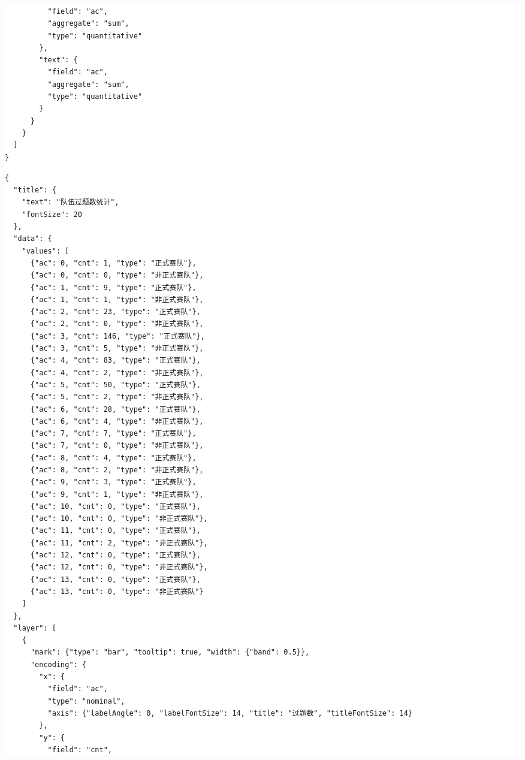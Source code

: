 ```vegalite
          "field": "ac",
          "aggregate": "sum",
          "type": "quantitative"
        },
        "text": {
          "field": "ac",
          "aggregate": "sum",
          "type": "quantitative"
        }
      }
    }
  ]
}
```

```vegalite
{
  "title": {
    "text": "队伍过题数统计",
    "fontSize": 20
  },
  "data": {
    "values": [
      {"ac": 0, "cnt": 1, "type": "正式赛队"},
      {"ac": 0, "cnt": 0, "type": "非正式赛队"},
      {"ac": 1, "cnt": 9, "type": "正式赛队"},
      {"ac": 1, "cnt": 1, "type": "非正式赛队"},
      {"ac": 2, "cnt": 23, "type": "正式赛队"},
      {"ac": 2, "cnt": 0, "type": "非正式赛队"},
      {"ac": 3, "cnt": 146, "type": "正式赛队"},
      {"ac": 3, "cnt": 5, "type": "非正式赛队"},
      {"ac": 4, "cnt": 83, "type": "正式赛队"},
      {"ac": 4, "cnt": 2, "type": "非正式赛队"},
      {"ac": 5, "cnt": 50, "type": "正式赛队"},
      {"ac": 5, "cnt": 2, "type": "非正式赛队"},
      {"ac": 6, "cnt": 28, "type": "正式赛队"},
      {"ac": 6, "cnt": 4, "type": "非正式赛队"},
      {"ac": 7, "cnt": 7, "type": "正式赛队"},
      {"ac": 7, "cnt": 0, "type": "非正式赛队"},
      {"ac": 8, "cnt": 4, "type": "正式赛队"},
      {"ac": 8, "cnt": 2, "type": "非正式赛队"},
      {"ac": 9, "cnt": 3, "type": "正式赛队"},
      {"ac": 9, "cnt": 1, "type": "非正式赛队"},
      {"ac": 10, "cnt": 0, "type": "正式赛队"},
      {"ac": 10, "cnt": 0, "type": "非正式赛队"},
      {"ac": 11, "cnt": 0, "type": "正式赛队"},
      {"ac": 11, "cnt": 2, "type": "非正式赛队"},
      {"ac": 12, "cnt": 0, "type": "正式赛队"},
      {"ac": 12, "cnt": 0, "type": "非正式赛队"},
      {"ac": 13, "cnt": 0, "type": "正式赛队"},
      {"ac": 13, "cnt": 0, "type": "非正式赛队"}
    ]
  },
  "layer": [
    {
      "mark": {"type": "bar", "tooltip": true, "width": {"band": 0.5}},
      "encoding": {
        "x": {
          "field": "ac",
          "type": "nominal",
          "axis": {"labelAngle": 0, "labelFontSize": 14, "title": "过题数", "titleFontSize": 14}
        },
        "y": {
          "field": "cnt",
```